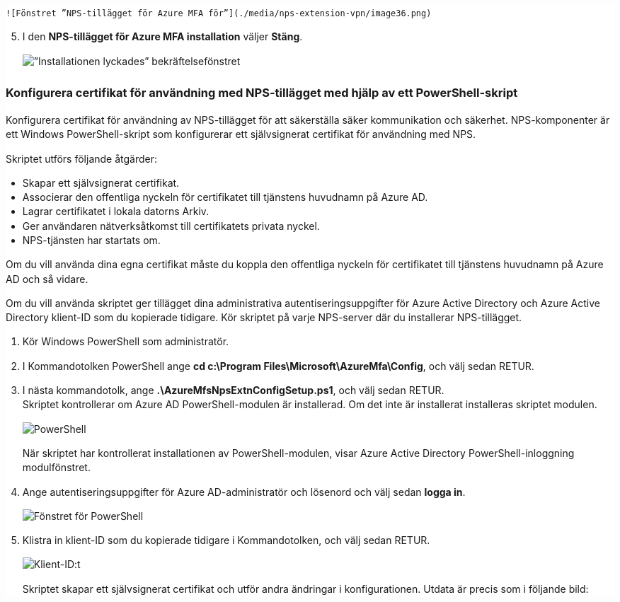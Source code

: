     ![Fönstret ”NPS-tillägget för Azure MFA för”](./media/nps-extension-vpn/image36.png)
 
5. I den **NPS-tillägget för Azure MFA installation** väljer **Stäng**.  

    ![”Installationen lyckades” bekräftelsefönstret](./media/nps-extension-vpn/image37.png) 
 
### <a name="configure-certificates-for-use-with-the-nps-extension-by-using-a-powershell-script"></a>Konfigurera certifikat för användning med NPS-tillägget med hjälp av ett PowerShell-skript
Konfigurera certifikat för användning av NPS-tillägget för att säkerställa säker kommunikation och säkerhet. NPS-komponenter är ett Windows PowerShell-skript som konfigurerar ett självsignerat certifikat för användning med NPS. 

Skriptet utförs följande åtgärder:

* Skapar ett självsignerat certifikat.
* Associerar den offentliga nyckeln för certifikatet till tjänstens huvudnamn på Azure AD.
* Lagrar certifikatet i lokala datorns Arkiv.
* Ger användaren nätverksåtkomst till certifikatets privata nyckel.
* NPS-tjänsten har startats om.

Om du vill använda dina egna certifikat måste du koppla den offentliga nyckeln för certifikatet till tjänstens huvudnamn på Azure AD och så vidare.

Om du vill använda skriptet ger tillägget dina administrativa autentiseringsuppgifter för Azure Active Directory och Azure Active Directory klient-ID som du kopierade tidigare. Kör skriptet på varje NPS-server där du installerar NPS-tillägget.

1. Kör Windows PowerShell som administratör.

2. I Kommandotolken PowerShell ange **cd c:\Program Files\Microsoft\AzureMfa\Config**, och välj sedan RETUR.

3. I nästa kommandotolk, ange **.\AzureMfsNpsExtnConfigSetup.ps1**, och välj sedan RETUR.  
    Skriptet kontrollerar om Azure AD PowerShell-modulen är installerad. Om det inte är installerat installeras skriptet modulen.
 
    ![PowerShell](./media/nps-extension-vpn/image38.png)
 
    När skriptet har kontrollerat installationen av PowerShell-modulen, visar Azure Active Directory PowerShell-inloggning modulfönstret. 

4. Ange autentiseringsuppgifter för Azure AD-administratör och lösenord och välj sedan **logga in**. 
 
    ![Fönstret för PowerShell](./media/nps-extension-vpn/image39.png)
 
5. Klistra in klient-ID som du kopierade tidigare i Kommandotolken, och välj sedan RETUR. 

    ![Klient-ID:t](./media/nps-extension-vpn/image40.png)

    Skriptet skapar ett självsignerat certifikat och utför andra ändringar i konfigurationen. Utdata är precis som i följande bild:

